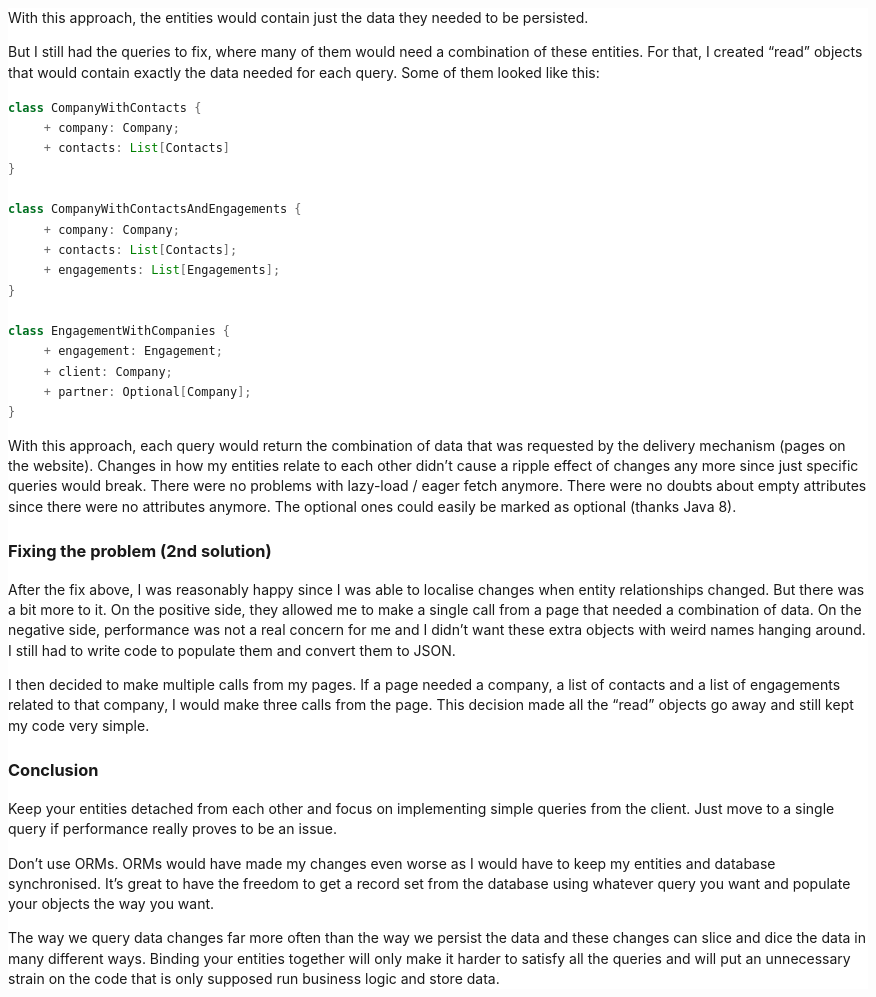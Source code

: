 With this approach, the entities would contain just the data they needed to be persisted. 

But I still had the queries to fix, where many of them would need a combination of these entities. For that, I created “read” objects that would contain exactly the data needed for each query. Some of them looked like this:


~~~java
class CompanyWithContacts {
     + company: Company;
     + contacts: List[Contacts]
}

class CompanyWithContactsAndEngagements {
     + company: Company;
     + contacts: List[Contacts];
     + engagements: List[Engagements];
}

class EngagementWithCompanies {
     + engagement: Engagement;
     + client: Company;
     + partner: Optional[Company];
}
~~~

With this approach, each query would return the combination of data that was requested by the delivery mechanism (pages on the website). Changes in how my entities relate to each other didn’t cause a ripple effect of changes any more since just specific queries would break. There were no problems with lazy-load / eager fetch anymore. There were no doubts about empty attributes since there were no attributes anymore. The optional ones could easily be marked as optional (thanks Java 8). 

### Fixing the problem (2nd solution)

After the fix above, I was reasonably happy since I was able to localise changes when entity relationships changed. But there was a bit more to it. On the positive side, they allowed me to make a single call from a page that needed a combination of data. On the negative side, performance was not a real concern for me and I didn’t want these extra objects with weird names hanging around. I still had to write code to populate them and convert them to JSON. 

I then decided to make multiple calls from my pages. If a page needed a company, a list of contacts and a list of engagements related to that company, I would make three calls from the page. This decision made all the  “read” objects go away and still kept my code very simple. 

### Conclusion

Keep your entities detached from each other and focus on implementing simple queries from the client. Just move to a single query if performance really proves to be an issue.

Don’t use ORMs. ORMs would have made my changes even worse as I would have to keep my entities and database synchronised. It’s great to have the freedom to get a record set from the database using whatever query you want and populate your objects the way you want.

The way we query data changes far more often than the way we persist the data and these changes can slice and dice the data in many different ways. Binding your entities together will only make it harder to satisfy all the queries and will put an unnecessary strain on the code that is only supposed run business logic and store data. 
